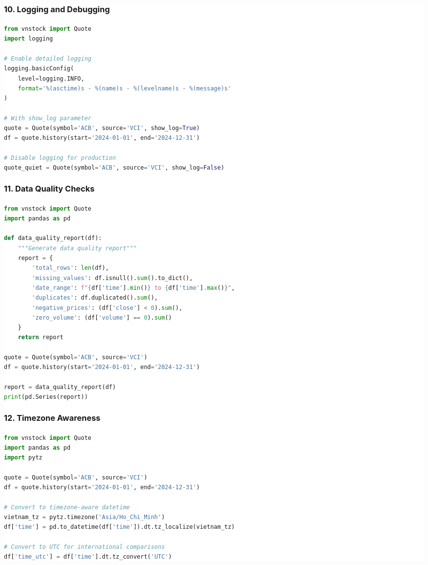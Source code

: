 ### 10. Logging and Debugging

```python
from vnstock import Quote
import logging

# Enable detailed logging
logging.basicConfig(
    level=logging.INFO,
    format='%(asctime)s - %(name)s - %(levelname)s - %(message)s'
)

# With show_log parameter
quote = Quote(symbol='ACB', source='VCI', show_log=True)
df = quote.history(start='2024-01-01', end='2024-12-31')

# Disable logging for production
quote_quiet = Quote(symbol='ACB', source='VCI', show_log=False)
```

### 11. Data Quality Checks

```python
from vnstock import Quote
import pandas as pd

def data_quality_report(df):
    """Generate data quality report"""
    report = {
        'total_rows': len(df),
        'missing_values': df.isnull().sum().to_dict(),
        'date_range': f"{df['time'].min()} to {df['time'].max()}",
        'duplicates': df.duplicated().sum(),
        'negative_prices': (df['close'] < 0).sum(),
        'zero_volume': (df['volume'] == 0).sum()
    }
    return report

quote = Quote(symbol='ACB', source='VCI')
df = quote.history(start='2024-01-01', end='2024-12-31')

report = data_quality_report(df)
print(pd.Series(report))
```

### 12. Timezone Awareness

```python
from vnstock import Quote
import pandas as pd
import pytz

quote = Quote(symbol='ACB', source='VCI')
df = quote.history(start='2024-01-01', end='2024-12-31')

# Convert to timezone-aware datetime
vietnam_tz = pytz.timezone('Asia/Ho_Chi_Minh')
df['time'] = pd.to_datetime(df['time']).dt.tz_localize(vietnam_tz)

# Convert to UTC for international comparisons
df['time_utc'] = df['time'].dt.tz_convert('UTC')
```
